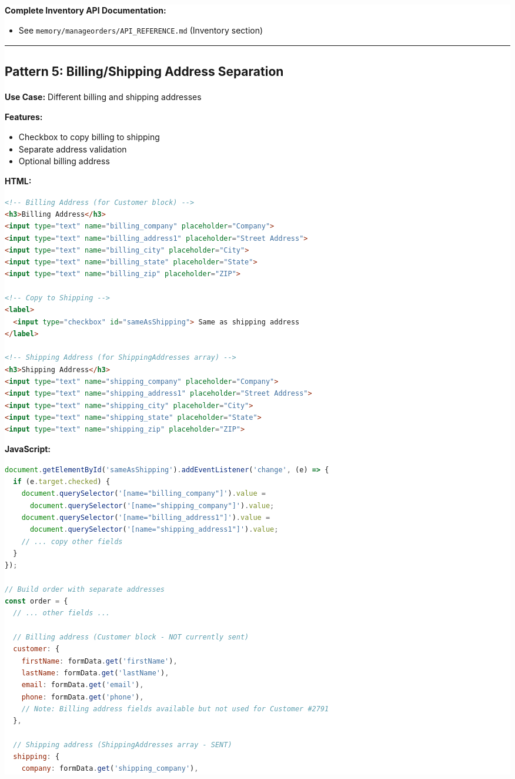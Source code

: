 **Complete Inventory API Documentation:**
- See `memory/manageorders/API_REFERENCE.md` (Inventory section)

---

## Pattern 5: Billing/Shipping Address Separation

**Use Case:** Different billing and shipping addresses

**Features:**
- Checkbox to copy billing to shipping
- Separate address validation
- Optional billing address

**HTML:**
```html
<!-- Billing Address (for Customer block) -->
<h3>Billing Address</h3>
<input type="text" name="billing_company" placeholder="Company">
<input type="text" name="billing_address1" placeholder="Street Address">
<input type="text" name="billing_city" placeholder="City">
<input type="text" name="billing_state" placeholder="State">
<input type="text" name="billing_zip" placeholder="ZIP">

<!-- Copy to Shipping -->
<label>
  <input type="checkbox" id="sameAsShipping"> Same as shipping address
</label>

<!-- Shipping Address (for ShippingAddresses array) -->
<h3>Shipping Address</h3>
<input type="text" name="shipping_company" placeholder="Company">
<input type="text" name="shipping_address1" placeholder="Street Address">
<input type="text" name="shipping_city" placeholder="City">
<input type="text" name="shipping_state" placeholder="State">
<input type="text" name="shipping_zip" placeholder="ZIP">
```

**JavaScript:**
```javascript
document.getElementById('sameAsShipping').addEventListener('change', (e) => {
  if (e.target.checked) {
    document.querySelector('[name="billing_company"]').value =
      document.querySelector('[name="shipping_company"]').value;
    document.querySelector('[name="billing_address1"]').value =
      document.querySelector('[name="shipping_address1"]').value;
    // ... copy other fields
  }
});

// Build order with separate addresses
const order = {
  // ... other fields ...

  // Billing address (Customer block - NOT currently sent)
  customer: {
    firstName: formData.get('firstName'),
    lastName: formData.get('lastName'),
    email: formData.get('email'),
    phone: formData.get('phone'),
    // Note: Billing address fields available but not used for Customer #2791
  },

  // Shipping address (ShippingAddresses array - SENT)
  shipping: {
    company: formData.get('shipping_company'),
```